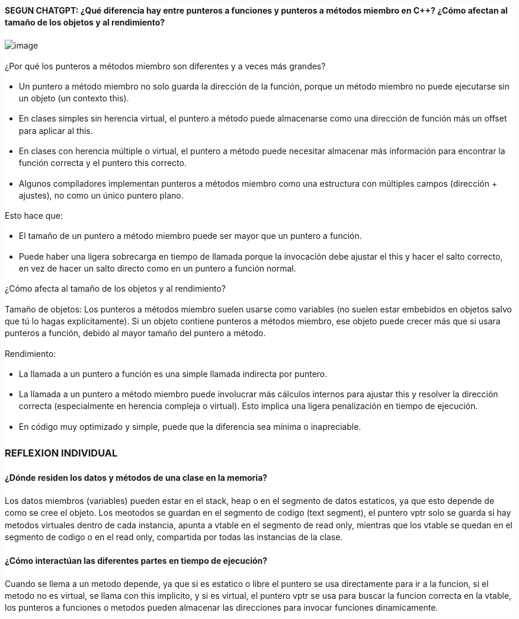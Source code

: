#### SEGUN CHATGPT: ¿Qué diferencia hay entre punteros a funciones y punteros a métodos miembro en C++? ¿Cómo afectan al tamaño de los objetos y al rendimiento?

<img width="836" height="454" alt="image" src="https://github.com/user-attachments/assets/371538a4-8c1f-42f6-b7fd-3f821fe53d1e" />

¿Por qué los punteros a métodos miembro son diferentes y a veces más grandes?

- Un puntero a método miembro no solo guarda la dirección de la función, porque un método miembro no puede ejecutarse sin un objeto (un contexto this).

- En clases simples sin herencia virtual, el puntero a método puede almacenarse como una dirección de función más un offset para aplicar al this.

- En clases con herencia múltiple o virtual, el puntero a método puede necesitar almacenar más información para encontrar la función correcta y el puntero this correcto.

- Algunos compiladores implementan punteros a métodos miembro como una estructura con múltiples campos (dirección + ajustes), no como un único puntero plano.

Esto hace que:

- El tamaño de un puntero a método miembro puede ser mayor que un puntero a función.

- Puede haber una ligera sobrecarga en tiempo de llamada porque la invocación debe ajustar el this y hacer el salto correcto, en vez de hacer un salto directo como en un puntero a función normal.

¿Cómo afecta al tamaño de los objetos y al rendimiento?

Tamaño de objetos:
Los punteros a métodos miembro suelen usarse como variables (no suelen estar embebidos en objetos salvo que tú lo hagas explícitamente). Si un objeto contiene punteros a métodos miembro, ese objeto puede crecer más que si usara punteros a función, debido al mayor tamaño del puntero a método.

 Rendimiento:

- La llamada a un puntero a función es una simple llamada indirecta por puntero.

- La llamada a un puntero a método miembro puede involucrar más cálculos internos para ajustar this y resolver la dirección correcta (especialmente en herencia compleja o virtual). Esto implica una ligera penalización en tiempo de ejecución.

- En código muy optimizado y simple, puede que la diferencia sea mínima o inapreciable.

### REFLEXION INDIVIDUAL

#### ¿Dónde residen los datos y métodos de una clase en la memoria?
Los datos miembros (variables) pueden estar en el stack, heap o en el segmento de datos estaticos, ya que esto depende de como se cree el objeto. Los meotodos se guardan en el segmento de codigo (text segment), el puntero vptr solo se guarda si hay metodos virtuales dentro de cada instancia, apunta a vtable en el segmento de read only, mientras que los vtable se quedan en el segmento de codigo o en el read only, compartida por todas las instancias de la clase.

#### ¿Cómo interactúan las diferentes partes en tiempo de ejecución?
Cuando se llema a un metodo depende, ya que si es estatico o libre el puntero se usa directamente para ir a la funcion, si el metodo no es virtual, se llama con this implicito, y si es virtual, el puntero vptr se usa para buscar la funcion correcta en la vtable, los punteros a funciones o metodos pueden almacenar las direcciones para invocar funciones dinamicamente.
